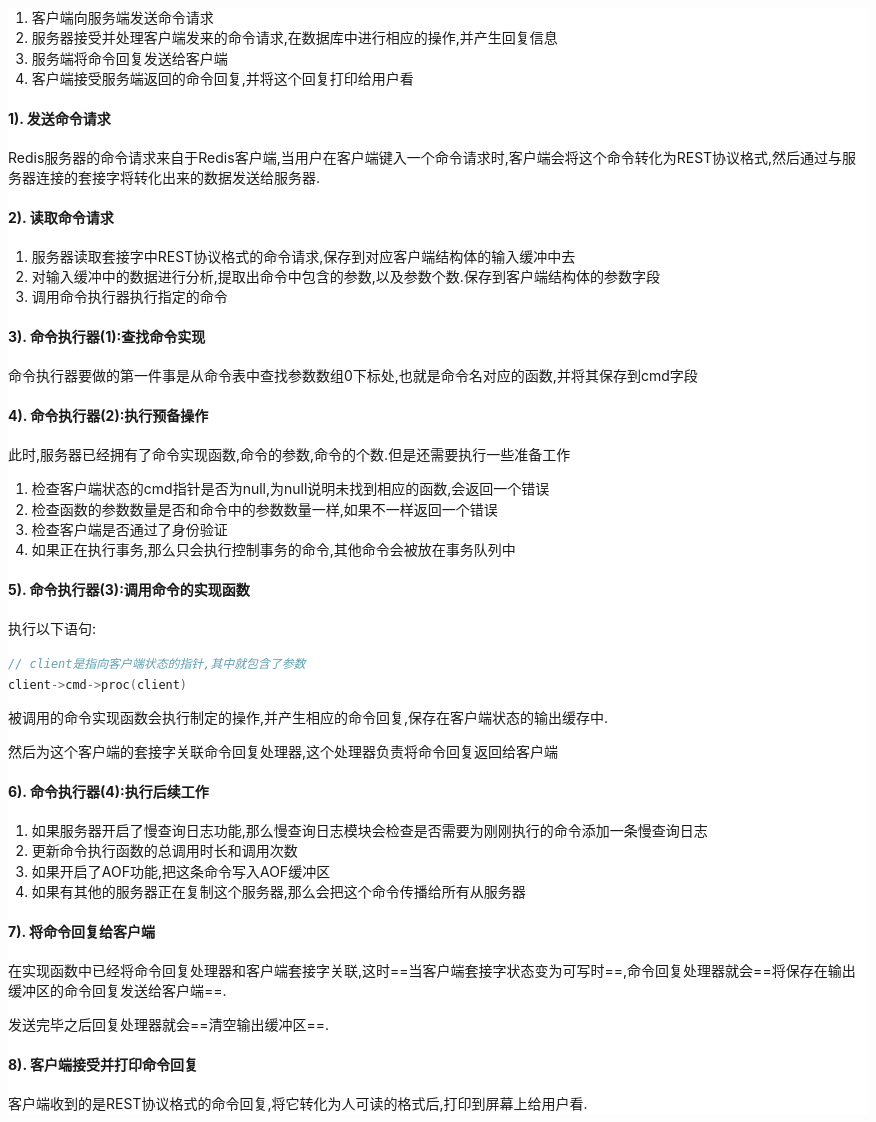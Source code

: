 1.  客户端向服务端发送命令请求
1.  服务器接受并处理客户端发来的命令请求,在数据库中进行相应的操作,并产生回复信息
1.  服务端将命令回复发送给客户端
1.  客户端接受服务端返回的命令回复,并将这个回复打印给用户看

#### 1). 发送命令请求

​Redis服务器的命令请求来自于Redis客户端,当用户在客户端键入一个命令请求时,客户端会将这个命令转化为REST协议格式,然后通过与服务器连接的套接字将转化出来的数据发送给服务器.

#### 2). 读取命令请求

1.  服务器读取套接字中REST协议格式的命令请求,保存到对应客户端结构体的输入缓冲中去
1.  对输入缓冲中的数据进行分析,提取出命令中包含的参数,以及参数个数.保存到客户端结构体的参数字段
1.  调用命令执行器执行指定的命令

#### 3). 命令执行器(1):查找命令实现

​命令执行器要做的第一件事是从命令表中查找参数数组0下标处,也就是命令名对应的函数,并将其保存到cmd字段

#### 4). 命令执行器(2):执行预备操作

​此时,服务器已经拥有了命令实现函数,命令的参数,命令的个数.但是还需要执行一些准备工作

1.  检查客户端状态的cmd指针是否为null,为null说明未找到相应的函数,会返回一个错误
1.  检查函数的参数数量是否和命令中的参数数量一样,如果不一样返回一个错误
1.  检查客户端是否通过了身份验证
1.  如果正在执行事务,那么只会执行控制事务的命令,其他命令会被放在事务队列中

#### 5). 命令执行器(3):调用命令的实现函数

​执行以下语句:

```c
// client是指向客户端状态的指针,其中就包含了参数
client->cmd->proc(client)
```

​被调用的命令实现函数会执行制定的操作,并产生相应的命令回复,保存在客户端状态的输出缓存中.

​然后为这个客户端的套接字关联命令回复处理器,这个处理器负责将命令回复返回给客户端

#### 6). 命令执行器(4):执行后续工作

1.  如果服务器开启了慢查询日志功能,那么慢查询日志模块会检查是否需要为刚刚执行的命令添加一条慢查询日志
1.  更新命令执行函数的总调用时长和调用次数
1.  如果开启了AOF功能,把这条命令写入AOF缓冲区
1.  如果有其他的服务器正在复制这个服务器,那么会把这个命令传播给所有从服务器

#### 7). 将命令回复给客户端

​在实现函数中已经将命令回复处理器和客户端套接字关联,这时==当客户端套接字状态变为可写时==,命令回复处理器就会==将保存在输出缓冲区的命令回复发送给客户端==.

​发送完毕之后回复处理器就会==清空输出缓冲区==.

#### 8). 客户端接受并打印命令回复

​客户端收到的是REST协议格式的命令回复,将它转化为人可读的格式后,打印到屏幕上给用户看.
